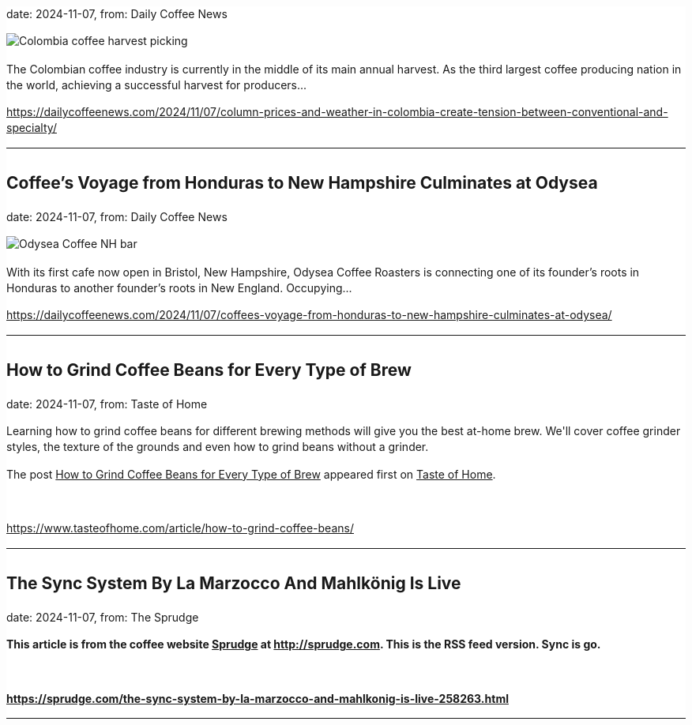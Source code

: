 date: 2024-11-07, from: Daily Coffee News

<div><img width="620" height="414" src="https://dailycoffeenews.com/wp-content/uploads/2024/10/Colombia-coffee-harvest-picking-620x414.jpg" class="attachment-large size-large wp-post-image" alt="Colombia coffee harvest picking" style="margin-bottom: 15px;" decoding="async" srcset="https://dailycoffeenews.com/wp-content/uploads/2024/10/Colombia-coffee-harvest-picking-620x414.jpg 620w, https://dailycoffeenews.com/wp-content/uploads/2024/10/Colombia-coffee-harvest-picking-300x200.jpg 300w, https://dailycoffeenews.com/wp-content/uploads/2024/10/Colombia-coffee-harvest-picking-150x100.jpg 150w, https://dailycoffeenews.com/wp-content/uploads/2024/10/Colombia-coffee-harvest-picking-768x512.jpg 768w, https://dailycoffeenews.com/wp-content/uploads/2024/10/Colombia-coffee-harvest-picking.jpg 1240w" sizes="(max-width: 620px) 100vw, 620px" /></div>The Colombian coffee industry is currently in the middle of its main annual harvest. As the third largest coffee producing nation in the world, achieving a successful harvest for producers... 

<br> 

<https://dailycoffeenews.com/2024/11/07/column-prices-and-weather-in-colombia-create-tension-between-conventional-and-specialty/>

---

## Coffee’s Voyage from Honduras to New Hampshire Culminates at Odysea

date: 2024-11-07, from: Daily Coffee News

<div><img width="620" height="432" src="https://dailycoffeenews.com/wp-content/uploads/2024/11/Odysea-Coffee-NH-bar-1-620x432.jpg" class="attachment-large size-large wp-post-image" alt="Odysea Coffee NH bar" style="margin-bottom: 15px;" decoding="async" loading="lazy" srcset="https://dailycoffeenews.com/wp-content/uploads/2024/11/Odysea-Coffee-NH-bar-1-620x432.jpg 620w, https://dailycoffeenews.com/wp-content/uploads/2024/11/Odysea-Coffee-NH-bar-1-300x209.jpg 300w, https://dailycoffeenews.com/wp-content/uploads/2024/11/Odysea-Coffee-NH-bar-1-150x104.jpg 150w, https://dailycoffeenews.com/wp-content/uploads/2024/11/Odysea-Coffee-NH-bar-1-768x535.jpg 768w, https://dailycoffeenews.com/wp-content/uploads/2024/11/Odysea-Coffee-NH-bar-1.jpg 1179w" sizes="(max-width: 620px) 100vw, 620px" /></div>With its first cafe now open in Bristol, New Hampshire, Odysea Coffee Roasters is connecting one of its founder&#8217;s roots in Honduras to another founder&#8217;s roots in New England. Occupying... 

<br> 

<https://dailycoffeenews.com/2024/11/07/coffees-voyage-from-honduras-to-new-hampshire-culminates-at-odysea/>

---

## How to Grind Coffee Beans for Every Type of Brew

date: 2024-11-07, from: Taste of Home

<p>Learning how to grind coffee beans for different brewing methods will give you the best at-home brew. We'll cover coffee grinder styles, the texture of the grounds and even how to grind beans without a grinder.</p>
<p>The post <a href="https://www.tasteofhome.com/article/how-to-grind-coffee-beans/">How to Grind Coffee Beans for Every Type of Brew</a> appeared first on <a href="https://www.tasteofhome.com">Taste of Home</a>.</p>
 

<br> 

<https://www.tasteofhome.com/article/how-to-grind-coffee-beans/>

---

## The Sync System By La Marzocco And Mahlkönig Is Live

date: 2024-11-07, from: The Sprudge

<strong>This article is from the coffee website <a href="http://sprudge.com" data-wpel-link="internal" target="_self">Sprudge</a> at <a href="http://sprudge.com" data-wpel-link="internal" target="_self">http://sprudge.com</a>. This is the RSS feed version. Sync is go. 

<br> 

<https://sprudge.com/the-sync-system-by-la-marzocco-and-mahlkonig-is-live-258263.html>

---
